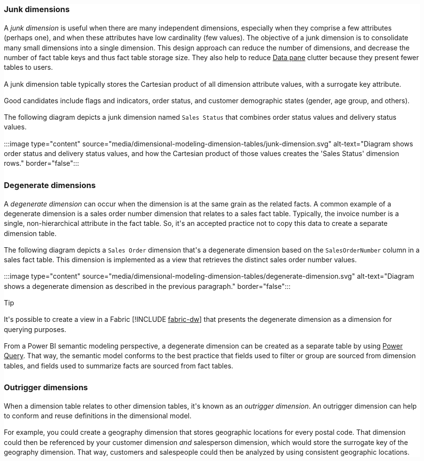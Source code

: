 ### Junk dimensions

A _junk dimension_ is useful when there are many independent dimensions, especially when they comprise a few attributes (perhaps one), and when these attributes have low cardinality (few values). The objective of a junk dimension is to consolidate many small dimensions into a single dimension. This design approach can reduce the number of dimensions, and decrease the number of fact table keys and thus fact table storage size. They also help to reduce [Data pane](/power-bi/transform-model/desktop-field-list) clutter because they present fewer tables to users.

A junk dimension table typically stores the Cartesian product of all dimension attribute values, with a surrogate key attribute.

Good candidates include flags and indicators, order status, and customer demographic states (gender, age group, and others).

The following diagram depicts a junk dimension named `Sales Status` that combines order status values and delivery status values.

:::image type="content" source="media/dimensional-modeling-dimension-tables/junk-dimension.svg" alt-text="Diagram shows order status and delivery status values, and how the Cartesian product of those values creates the 'Sales Status' dimension rows." border="false":::

### Degenerate dimensions

A _degenerate dimension_ can occur when the dimension is at the same grain as the related facts. A common example of a degenerate dimension is a sales order number dimension that relates to a sales fact table. Typically, the invoice number is a single, non-hierarchical attribute in the fact table. So, it's an accepted practice not to copy this data to create a separate dimension table.

The following diagram depicts a `Sales Order` dimension that's a degenerate dimension based on the `SalesOrderNumber` column in a sales fact table. This dimension is implemented as a view that retrieves the distinct sales order number values.

:::image type="content" source="media/dimensional-modeling-dimension-tables/degenerate-dimension.svg" alt-text="Diagram shows a degenerate dimension as described in the previous paragraph." border="false":::

> [!TIP]
> It's possible to create a view in a Fabric [!INCLUDE [fabric-dw](includes/fabric-dw.md)] that presents the degenerate dimension as a dimension for querying purposes.

From a Power BI semantic modeling perspective, a degenerate dimension can be created as a separate table by using [Power Query](/power-query/power-query-what-is-power-query). That way, the semantic model conforms to the best practice that fields used to filter or group are sourced from dimension tables, and fields used to summarize facts are sourced from fact tables.

### Outrigger dimensions

When a dimension table relates to other dimension tables, it's known as an _outrigger dimension_. An outrigger dimension can help to conform and reuse definitions in the dimensional model.

For example, you could create a geography dimension that stores geographic locations for every postal code. That dimension could then be referenced by your customer dimension _and_ salesperson dimension, which would store the surrogate key of the geography dimension. That way, customers and salespeople could then be analyzed by using consistent geographic locations.
